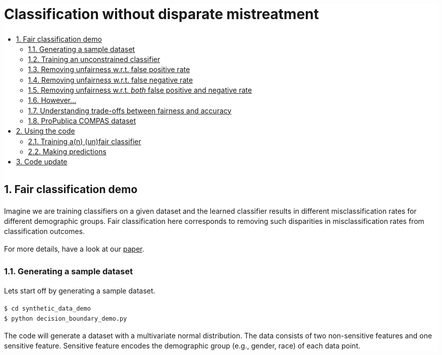 # Classification without disparate mistreatment

  * [1. Fair classification demo](#1-fair-classification-demo)
     * [1.1. Generating a sample dataset](#11-generating-a-sample-dataset)
     * [1.2. Training an unconstrained classifier](#12-training-an-unconstrained-classifier)
     * [1.3. Removing unfairness w.r.t. false positive rate](#13-removing-unfairness-wrt-false-positive-rate)
     * [1.4. Removing unfairness w.r.t. false negative rate](#14-removing-unfairness-wrt-false-negative-rate)
     * [1.5. Removing unfairness w.r.t. <em>both</em> false positive and negative rate](#15-removing-unfairness-wrt-both-false-positive-and-negative-rate)
     * [1.6. However...](#16-however)
     * [1.7. Understanding trade-offs between fairness and accuracy](#17-understanding-trade-offs-between-fairness-and-accuracy)
     * [1.8. ProPublica COMPAS dataset](#18-propublica-compas-dataset)
  * [2. Using the code](#2-using-the-code)
     * [2.1. Training a(n) (un)fair classifier](#21-training-an-unfair-classifier)
     * [2.2. Making predictions](#22-making-predictions)
  * [3. Code update](#3-code-update)

## 1. Fair classification demo

Imagine we are training classifiers on a given dataset and the learned classifier results in different misclassification rates for different demographic groups. Fair classification here corresponds to removing such disparities in misclassification rates from classification outcomes.

For more details, have a look at our <a href="http://arxiv.org/abs/1610.08452" target="_blank">paper</a>.

### 1.1. Generating a sample dataset
Lets start off by generating a sample dataset.

```shell
$ cd synthetic_data_demo
$ python decision_boundary_demo.py
```

The code will generate a dataset with a multivariate normal distribution. The data consists of two non-sensitive features and one sensitive feature. Sensitive feature encodes the demographic group (e.g., gender, race) of each data point. 

